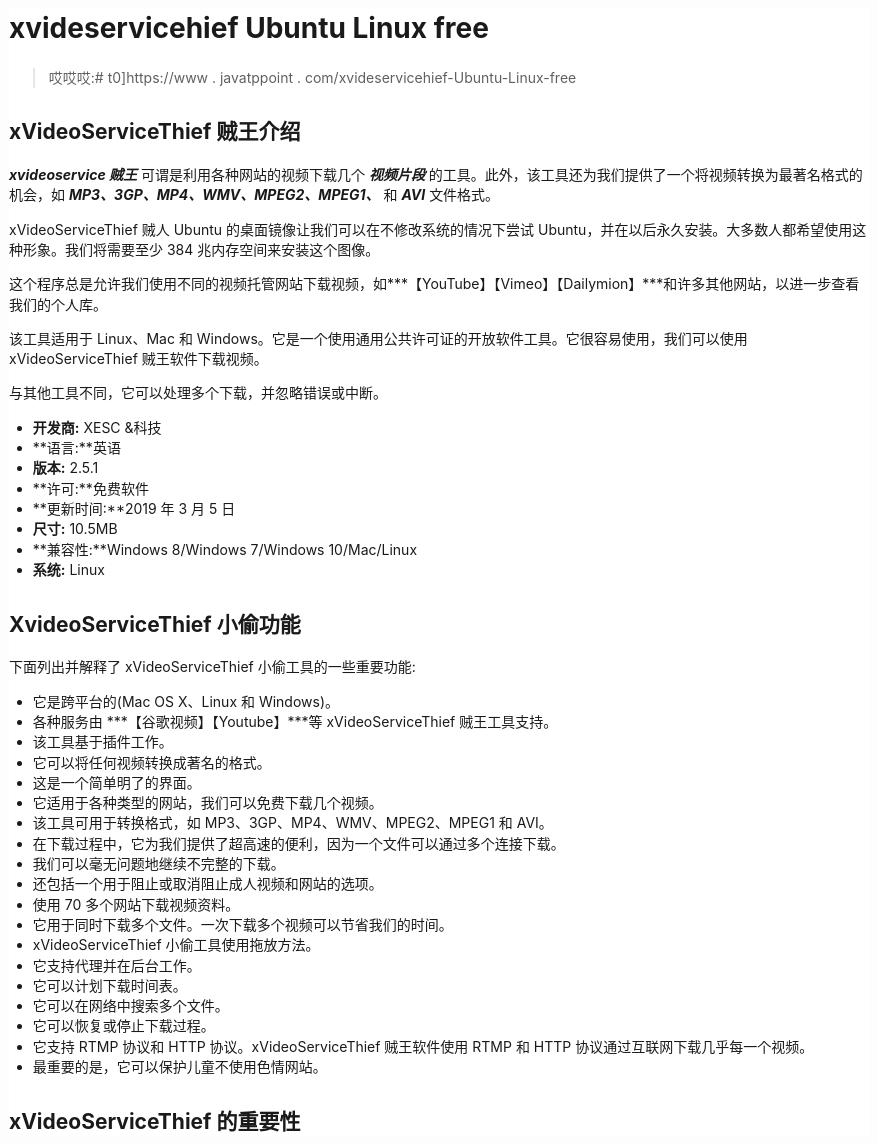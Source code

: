 # xvideservicehief Ubuntu Linux free

> 哎哎哎:# t0]https://www . javatppoint . com/xvideservicehief-Ubuntu-Linux-free

## xVideoServiceThief 贼王介绍

***xvideoservice 贼王*** 可谓是利用各种网站的视频下载几个 ***视频片段*** 的工具。此外，该工具还为我们提供了一个将视频转换为最著名格式的机会，如 ***MP3、3GP、MP4、WMV、MPEG2、MPEG1、*** 和 ***AVI*** 文件格式。

xVideoServiceThief 贼人 Ubuntu 的桌面镜像让我们可以在不修改系统的情况下尝试 Ubuntu，并在以后永久安装。大多数人都希望使用这种形象。我们将需要至少 384 兆内存空间来安装这个图像。

这个程序总是允许我们使用不同的视频托管网站下载视频，如***【YouTube】【Vimeo】【Dailymion】***和许多其他网站，以进一步查看我们的个人库。

该工具适用于 Linux、Mac 和 Windows。它是一个使用通用公共许可证的开放软件工具。它很容易使用，我们可以使用 xVideoServiceThief 贼王软件下载视频。

与其他工具不同，它可以处理多个下载，并忽略错误或中断。

*   **开发商:** XESC &科技
*   **语言:**英语
*   **版本:** 2.5.1
*   **许可:**免费软件
*   **更新时间:**2019 年 3 月 5 日
*   **尺寸:** 10.5MB
*   **兼容性:**Windows 8/Windows 7/Windows 10/Mac/Linux
*   **系统:** Linux

## XvideoServiceThief 小偷功能

下面列出并解释了 xVideoServiceThief 小偷工具的一些重要功能:

*   它是跨平台的(Mac OS X、Linux 和 Windows)。
*   各种服务由 ***【谷歌视频】【Youtube】***等 xVideoServiceThief 贼王工具支持。
*   该工具基于插件工作。
*   它可以将任何视频转换成著名的格式。
*   这是一个简单明了的界面。
*   它适用于各种类型的网站，我们可以免费下载几个视频。
*   该工具可用于转换格式，如 MP3、3GP、MP4、WMV、MPEG2、MPEG1 和 AVI。
*   在下载过程中，它为我们提供了超高速的便利，因为一个文件可以通过多个连接下载。
*   我们可以毫无问题地继续不完整的下载。
*   还包括一个用于阻止或取消阻止成人视频和网站的选项。
*   使用 70 多个网站下载视频资料。
*   它用于同时下载多个文件。一次下载多个视频可以节省我们的时间。
*   xVideoServiceThief 小偷工具使用拖放方法。
*   它支持代理并在后台工作。
*   它可以计划下载时间表。
*   它可以在网络中搜索多个文件。
*   它可以恢复或停止下载过程。
*   它支持 RTMP 协议和 HTTP 协议。xVideoServiceThief 贼王软件使用 RTMP 和 HTTP 协议通过互联网下载几乎每一个视频。
*   最重要的是，它可以保护儿童不使用色情网站。

## xVideoServiceThief 的重要性
